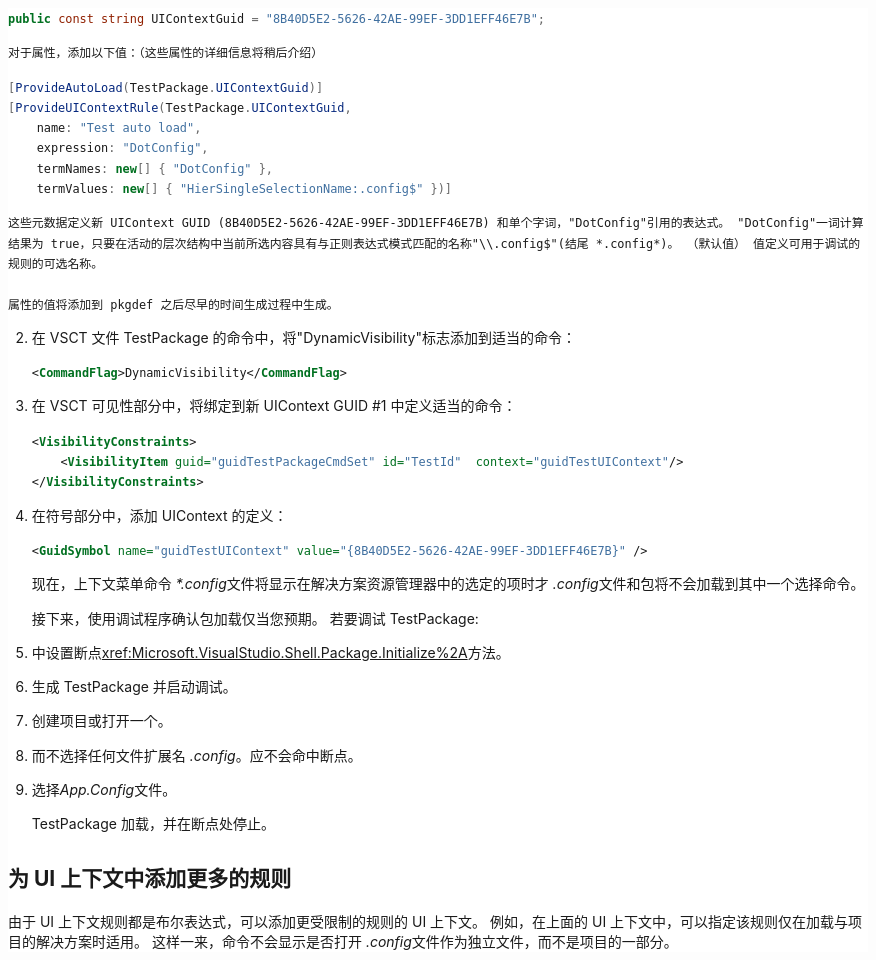    ```csharp  
   public const string UIContextGuid = "8B40D5E2-5626-42AE-99EF-3DD1EFF46E7B";  
   ```  
  
    对于属性，添加以下值：（这些属性的详细信息将稍后介绍）  
  
   ```csharp  
   [ProvideAutoLoad(TestPackage.UIContextGuid)]      
   [ProvideUIContextRule(TestPackage.UIContextGuid,  
       name: "Test auto load",   
       expression: "DotConfig",  
       termNames: new[] { "DotConfig" },  
       termValues: new[] { "HierSingleSelectionName:.config$" })]  
   ```  
  
    这些元数据定义新 UIContext GUID (8B40D5E2-5626-42AE-99EF-3DD1EFF46E7B) 和单个字词，"DotConfig"引用的表达式。 "DotConfig"一词计算结果为 true，只要在活动的层次结构中当前所选内容具有与正则表达式模式匹配的名称"\\.config$"(结尾 *.config*)。 （默认值） 值定义可用于调试的规则的可选名称。  
  
    属性的值将添加到 pkgdef 之后尽早的时间生成过程中生成。  
  
2. 在 VSCT 文件 TestPackage 的命令中，将"DynamicVisibility"标志添加到适当的命令：  
  
   ```xml  
   <CommandFlag>DynamicVisibility</CommandFlag>  
   ```  
  
3. 在 VSCT 可见性部分中，将绑定到新 UIContext GUID #1 中定义适当的命令：  
  
   ```xml  
   <VisibilityConstraints>   
       <VisibilityItem guid="guidTestPackageCmdSet" id="TestId"  context="guidTestUIContext"/>   
   </VisibilityConstraints>  
   ```  
  
4. 在符号部分中，添加 UIContext 的定义：  
  
   ```xml  
   <GuidSymbol name="guidTestUIContext" value="{8B40D5E2-5626-42AE-99EF-3DD1EFF46E7B}" />  
   ```  
  
    现在，上下文菜单命令 *\*.config*文件将显示在解决方案资源管理器中的选定的项时才 *.config*文件和包将不会加载到其中一个选择命令。  
  
   接下来，使用调试程序确认包加载仅当您预期。 若要调试 TestPackage:  
  
5. 中设置断点<xref:Microsoft.VisualStudio.Shell.Package.Initialize%2A>方法。  
  
6. 生成 TestPackage 并启动调试。  
  
7. 创建项目或打开一个。  
  
8. 而不选择任何文件扩展名 *.config*。应不会命中断点。  
  
9. 选择*App.Config*文件。  
  
   TestPackage 加载，并在断点处停止。  
  
## <a name="add-more-rules-for-ui-context"></a>为 UI 上下文中添加更多的规则  
 由于 UI 上下文规则都是布尔表达式，可以添加更受限制的规则的 UI 上下文。 例如，在上面的 UI 上下文中，可以指定该规则仅在加载与项目的解决方案时适用。 这样一来，命令不会显示是否打开 *.config*文件作为独立文件，而不是项目的一部分。  
  